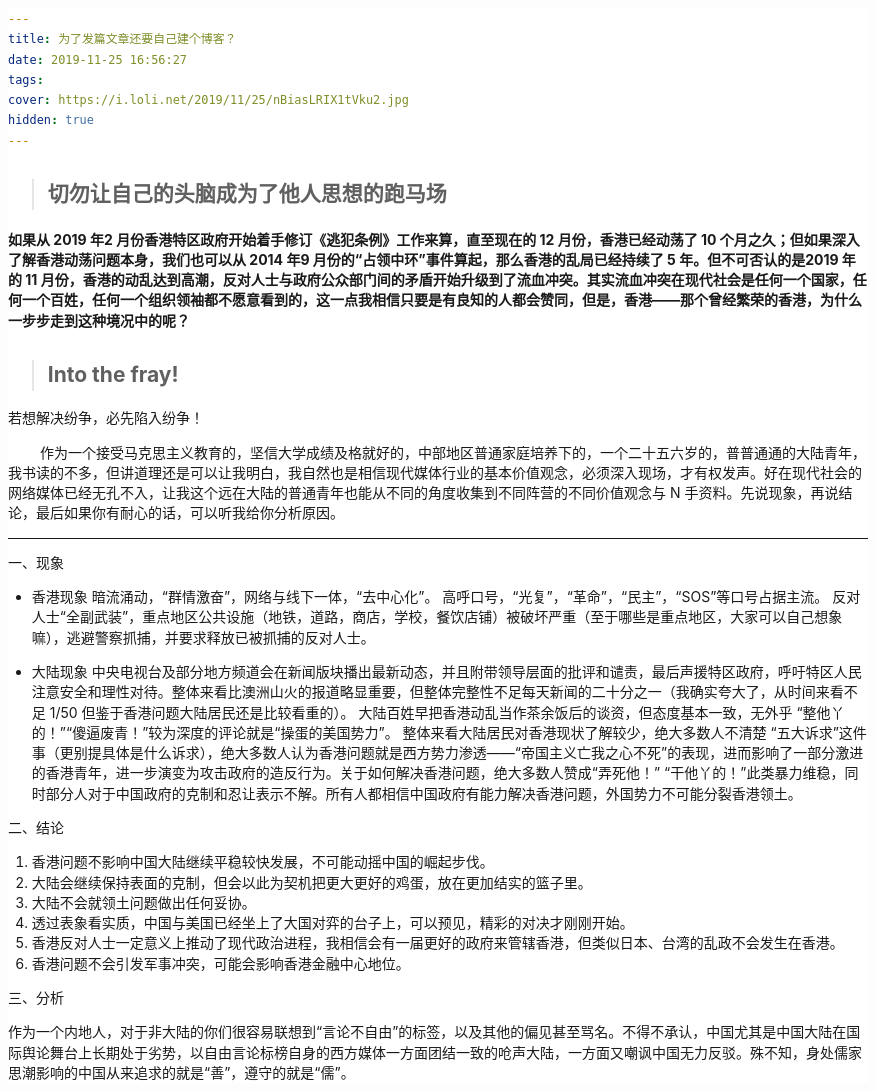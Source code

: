 ```yaml
---
title: 为了发篇文章还要自己建个博客？
date: 2019-11-25 16:56:27
tags:
cover: https://i.loli.net/2019/11/25/nBiasLRIX1tVku2.jpg
hidden: true
---
```

>## 切勿让自己的头脑成为了他人思想的跑马场

####  如果从 2019 年2 月份香港特区政府开始着手修订《逃犯条例》工作来算，直至现在的 12 月份，香港已经动荡了 10 个月之久；但如果深入了解香港动荡问题本身，我们也可以从 2014 年9 月份的“占领中环”事件算起，那么香港的乱局已经持续了 5 年。但不可否认的是2019 年的 11 月份，香港的动乱达到高潮，反对人士与政府公众部门间的矛盾开始升级到了流血冲突。其实流血冲突在现代社会是任何一个国家，任何一个百姓，任何一个组织领袖都不愿意看到的，这一点我相信只要是有良知的人都会赞同，但是，香港——那个曾经繁荣的香港，为什么一步步走到这种境况中的呢？




>## Into the fray!
若想解决纷争，必先陷入纷争！

　　
作为一个接受马克思主义教育的，坚信大学成绩及格就好的，中部地区普通家庭培养下的，一个二十五六岁的，普普通通的大陆青年，我书读的不多，但讲道理还是可以让我明白，我自然也是相信现代媒体行业的基本价值观念，必须深入现场，才有权发声。好在现代社会的网络媒体已经无孔不入，让我这个远在大陆的普通青年也能从不同的角度收集到不同阵营的不同价值观念与 N 手资料。先说现象，再说结论，最后如果你有耐心的话，可以听我给你分析原因。

---

一、现象
- 香港现象
暗流涌动，“群情激奋”，网络与线下一体，“去中心化”。
高呼口号，“光复”，“革命”，“民主”，“SOS”等口号占据主流。
反对人士“全副武装”，重点地区公共设施（地铁，道路，商店，学校，餐饮店铺）被破坏严重（至于哪些是重点地区，大家可以自己想象嘛），逃避警察抓捕，并要求释放已被抓捕的反对人士。


- 大陆现象
中央电视台及部分地方频道会在新闻版块播出最新动态，并且附带领导层面的批评和谴责，最后声援特区政府，呼吁特区人民注意安全和理性对待。整体来看比澳洲山火的报道略显重要，但整体完整性不足每天新闻的二十分之一（我确实夸大了，从时间来看不足 1/50 但鉴于香港问题大陆居民还是比较看重的）。
大陆百姓早把香港动乱当作茶余饭后的谈资，但态度基本一致，无外乎 “整他丫的！”“傻逼废青！”较为深度的评论就是“操蛋的美国势力”。
整体来看大陆居民对香港现状了解较少，绝大多数人不清楚 “五大诉求”这件事（更别提具体是什么诉求），绝大多数人认为香港问题就是西方势力渗透——“帝国主义亡我之心不死”的表现，进而影响了一部分激进的香港青年，进一步演变为攻击政府的造反行为。关于如何解决香港问题，绝大多数人赞成“弄死他！” “干他丫的！”此类暴力维稳，同时部分人对于中国政府的克制和忍让表示不解。所有人都相信中国政府有能力解决香港问题，外国势力不可能分裂香港领土。

二、结论
1.    香港问题不影响中国大陆继续平稳较快发展，不可能动摇中国的崛起步伐。
2.    大陆会继续保持表面的克制，但会以此为契机把更大更好的鸡蛋，放在更加结实的篮子里。
3.    大陆不会就领土问题做出任何妥协。
4.    透过表象看实质，中国与美国已经坐上了大国对弈的台子上，可以预见，精彩的对决才刚刚开始。
5.  香港反对人士一定意义上推动了现代政治进程，我相信会有一届更好的政府来管辖香港，但类似日本、台湾的乱政不会发生在香港。
6.    香港问题不会引发军事冲突，可能会影响香港金融中心地位。

三、分析

作为一个内地人，对于非大陆的你们很容易联想到“言论不自由”的标签，以及其他的偏见甚至骂名。不得不承认，中国尤其是中国大陆在国际舆论舞台上长期处于劣势，以自由言论标榜自身的西方媒体一方面团结一致的呛声大陆，一方面又嘲讽中国无力反驳。殊不知，身处儒家思潮影响的中国从来追求的就是“善”，遵守的就是“儒”。
